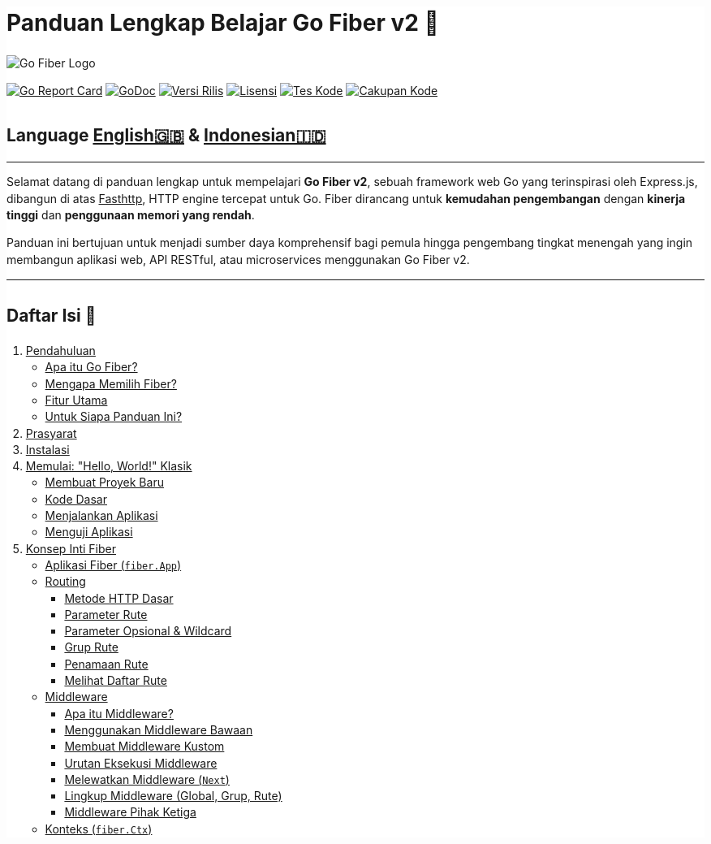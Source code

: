 # Panduan Lengkap Belajar Go Fiber v2 🚀

![Go Fiber Logo](https://raw.githubusercontent.com/gofiber/docs/master/static/img/logo-dark.svg)

[![Go Report Card](https://goreportcard.com/badge/github.com/gofiber/fiber/v2)](https://goreportcard.com/report/github.com/gofiber/fiber/v2)
[![GoDoc](https://godoc.org/github.com/gofiber/fiber/v2?status.svg)](https://pkg.go.dev/github.com/gofiber/fiber/v2)
[![Versi Rilis](https://img.shields.io/github/v/release/gofiber/fiber)](https://github.com/gofiber/fiber/releases)
[![Lisensi](https://img.shields.io/github/license/gofiber/fiber)](https://github.com/gofiber/fiber/blob/master/LICENSE)
[![Tes Kode](https://img.shields.io/github/actions/workflow/status/gofiber/fiber/test.yml?branch=master)](https://github.com/gofiber/fiber/actions/workflows/test.yml)
[![Cakupan Kode](https://coveralls.io/repos/github/gofiber/fiber/badge.svg?branch=master)](https://coveralls.io/github/gofiber/fiber?branch=master)

## Language [English🇬🇧](english.md) & [Indonesian🇮🇩](README.md)
---
Selamat datang di panduan lengkap untuk mempelajari **Go Fiber v2**, sebuah framework web Go yang terinspirasi oleh Express.js, dibangun di atas [Fasthttp](https://github.com/valyala/fasthttp), HTTP engine tercepat untuk Go. Fiber dirancang untuk **kemudahan pengembangan** dengan **kinerja tinggi** dan **penggunaan memori yang rendah**.

Panduan ini bertujuan untuk menjadi sumber daya komprehensif bagi pemula hingga pengembang tingkat menengah yang ingin membangun aplikasi web, API RESTful, atau microservices menggunakan Go Fiber v2.

---

## Daftar Isi 📖

1.  [Pendahuluan](#1-pendahuluan-)
    *   [Apa itu Go Fiber?](#apa-itu-go-fiber)
    *   [Mengapa Memilih Fiber?](#mengapa-memilih-fiber)
    *   [Fitur Utama](#fitur-utama)
    *   [Untuk Siapa Panduan Ini?](#untuk-siapa-panduan-ini)
2.  [Prasyarat](#2-prasyarat-)
3.  [Instalasi](#3-instalasi-)
4.  [Memulai: "Hello, World!" Klasik](#4-memulai-hello-world-klasik-)
    *   [Membuat Proyek Baru](#membuat-proyek-baru)
    *   [Kode Dasar](#kode-dasar)
    *   [Menjalankan Aplikasi](#menjalankan-aplikasi)
    *   [Menguji Aplikasi](#menguji-aplikasi)
5.  [Konsep Inti Fiber](#5-konsep-inti-fiber-)
    *   [Aplikasi Fiber (`fiber.App`)](#aplikasi-fiber-fiberapp)
    *   [Routing](#routing)
        *   [Metode HTTP Dasar](#metode-http-dasar)
        *   [Parameter Rute](#parameter-rute)
        *   [Parameter Opsional & Wildcard](#parameter-opsional--wildcard)
        *   [Grup Rute](#grup-rute)
        *   [Penamaan Rute](#penamaan-rute)
        *   [Melihat Daftar Rute](#melihat-daftar-rute)
    *   [Middleware](#middleware)
        *   [Apa itu Middleware?](#apa-itu-middleware)
        *   [Menggunakan Middleware Bawaan](#menggunakan-middleware-bawaan)
        *   [Membuat Middleware Kustom](#membuat-middleware-kustom)
        *   [Urutan Eksekusi Middleware](#urutan-eksekusi-middleware)
        *   [Melewatkan Middleware (`Next`)](#melewatkan-middleware-next)
        *   [Lingkup Middleware (Global, Grup, Rute)](#lingkup-middleware-global-grup-rute)
        *   [Middleware Pihak Ketiga](#middleware-pihak-ketiga)
    *   [Konteks (`fiber.Ctx`)](#konteks-fiberctx)